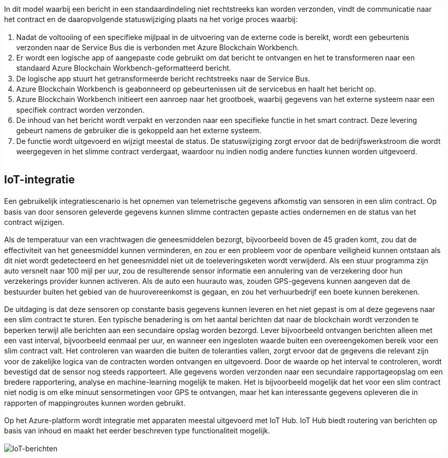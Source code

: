 In dit model waarbij een bericht in een standaardindeling niet rechtstreeks kan worden verzonden, vindt de communicatie naar het contract en de daaropvolgende statuswijziging plaats na het vorige proces waarbij:

1.  Nadat de voltooiing of een specifieke mijlpaal in de uitvoering van de externe code is bereikt, wordt een gebeurtenis verzonden naar de Service Bus die is verbonden met Azure Blockchain Workbench.
2.  Er wordt een logische app of aangepaste code gebruikt om dat bericht te ontvangen en het te transformeren naar een standaard Azure Blockchain Workbench-geformatteerd bericht.
3.  De logische app stuurt het getransformeerde bericht rechtstreeks naar de Service Bus.
4.  Azure Blockchain Workbench is geabonneerd op gebeurtenissen uit de servicebus en haalt het bericht op.
5.  Azure Blockchain Workbench initieert een aanroep naar het grootboek, waarbij gegevens van het externe systeem naar een specifiek contract worden verzonden.
6. De inhoud van het bericht wordt verpakt en verzonden naar een specifieke functie in het smart contract. Deze levering gebeurt namens de gebruiker die is gekoppeld aan het externe systeem.
7.  De functie wordt uitgevoerd en wijzigt meestal de status. De statuswijziging zorgt ervoor dat de bedrijfswerkstroom die wordt weergegeven in het slimme contract verdergaat, waardoor nu indien nodig andere functies kunnen worden uitgevoerd.

## <a name="iot-integration"></a>IoT-integratie

Een gebruikelijk integratiescenario is het opnemen van telemetrische gegevens afkomstig van sensoren in een slim contract. Op basis van door sensoren geleverde gegevens kunnen slimme contracten gepaste acties ondernemen en de status van het contract wijzigen.

Als de temperatuur van een vrachtwagen die geneesmiddelen bezorgt, bijvoorbeeld boven de 45 graden komt, zou dat de effectiviteit van het geneesmiddel kunnen verminderen, en zou er een probleem  voor de openbare veiligheid kunnen ontstaan als dit niet wordt gedetecteerd en het geneesmiddel niet uit de toeleveringsketen wordt verwijderd. Als een stuur programma zijn auto versnelt naar 100 mijl per uur, zou de resulterende sensor informatie een annulering van de verzekering door hun verzekerings provider kunnen activeren. Als de auto een huurauto was, zouden GPS-gegevens kunnen aangeven dat de bestuurder buiten het gebied van de huurovereenkomst is gegaan, en zou het verhuurbedrijf een boete kunnen berekenen.

De uitdaging is dat deze sensoren op constante basis gegevens kunnen leveren en het niet gepast is om al deze gegevens naar een slim contract te sturen. Een typische benadering is om het aantal berichten dat naar de blockchain wordt verzonden te beperken terwijl alle berichten aan een secundaire opslag worden bezorgd. Lever bijvoorbeeld ontvangen berichten alleen met een vast interval, bijvoorbeeld eenmaal per uur, en wanneer een ingesloten waarde buiten een overeengekomen bereik voor een slim contract valt. Het controleren van waarden die buiten de toleranties vallen, zorgt ervoor dat de gegevens die relevant zijn voor de zakelijke logica van de contracten worden ontvangen en uitgevoerd. Door de waarde op het interval te controleren, wordt bevestigd dat de sensor nog steeds rapporteert. Alle gegevens worden verzonden naar een secundaire rapportageopslag om een bredere rapportering, analyse en machine-learning mogelijk te maken. Het is bijvoorbeeld mogelijk dat het voor een slim contract niet nodig is om elke minuut sensormetingen voor GPS te ontvangen, maar het kan interessante gegevens opleveren die in rapporten of mappingroutes kunnen worden gebruikt.

Op het Azure-platform wordt integratie met apparaten meestal uitgevoerd met IoT Hub. IoT Hub biedt routering van berichten op basis van inhoud en maakt het eerder beschreven type functionaliteit mogelijk.

![IoT-berichten](./media/integration-patterns/iot.png)
